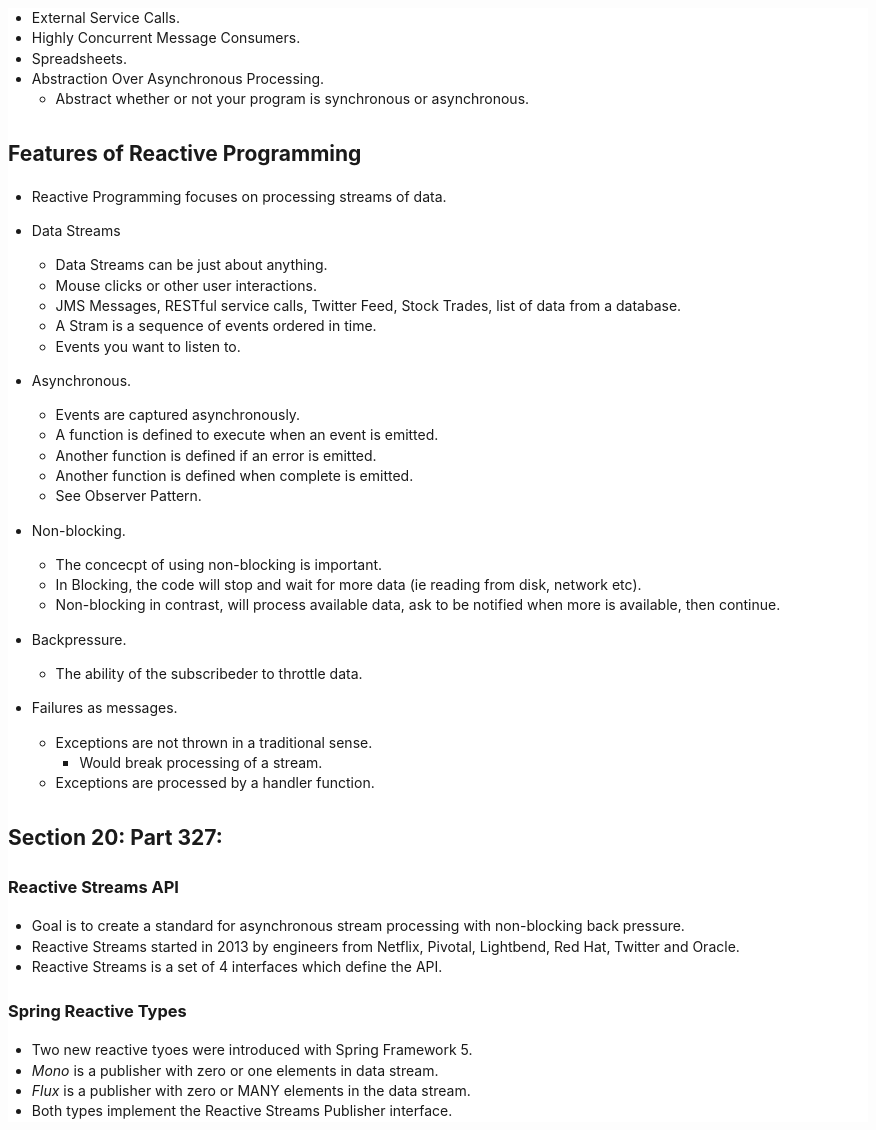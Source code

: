   - External Service Calls.
  - Highly Concurrent Message Consumers.
  - Spreadsheets.
  - Abstraction Over Asynchronous Processing.
	- Abstract whether or not your program is synchronous or asynchronous.
	
## Features of Reactive Programming

- Reactive Programming focuses on processing streams of data.

- Data Streams
	- Data Streams can be just about anything.
	- Mouse clicks or other user interactions.
	- JMS Messages, RESTful service calls, Twitter Feed, Stock Trades, list of data from a database.
	- A Stram is a sequence of events ordered in time.
	- Events you want to listen to.
	
- Asynchronous.
	- Events are captured asynchronously.
	- A function is defined to execute when an event is emitted.
	- Another function is defined if an error is emitted.
	- Another function is defined when complete is emitted.
	- See Observer Pattern.
	
- Non-blocking.
	- The concecpt of using non-blocking is important.
	- In Blocking, the code will stop and wait for more data (ie reading from disk, network etc).
	- Non-blocking in contrast, will process available data, ask to be notified when more is available, then continue.
	
- Backpressure.
	- The ability of the subscribeder to throttle data.
	
- Failures as messages.
	- Exceptions are not thrown in a traditional sense.
		- Would break processing of a stream.
	- Exceptions are processed by a handler function.
	
## Section 20: Part 327:

### Reactive Streams API

- Goal is to create a standard for asynchronous stream processing with non-blocking back pressure.
- Reactive Streams started in 2013 by engineers from Netflix, Pivotal, Lightbend, Red Hat, Twitter and Oracle.
- Reactive Streams is a set of 4 interfaces which define the API.

### Spring Reactive Types

- Two new reactive tyoes were introduced with Spring Framework 5.
- *Mono* is a publisher with zero or one elements in data stream.
- *Flux* is a publisher with zero or MANY elements in the data stream.
- Both types implement the Reactive Streams Publisher interface.
